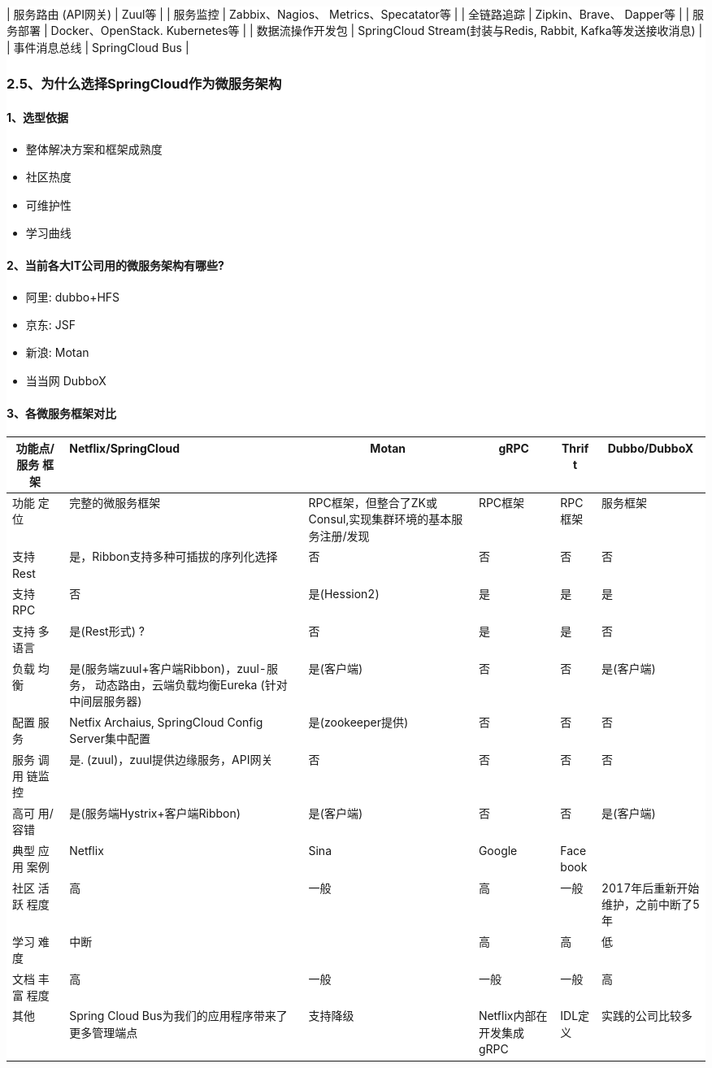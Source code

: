 | 服务路由 (API网关)                      | Zuul等                                                       |
| 服务监控                                | Zabbix、Nagios、 Metrics、Specatator等                       |
| 全链路追踪                              | Zipkin、Brave、 Dapper等                                     |
| 服务部署                                | Docker、OpenStack. Kubernetes等                              |
| 数据流操作开发包                        | SpringCloud Stream(封装与Redis, Rabbit, Kafka等发送接收消息) |
| 事件消息总线                            | SpringCloud Bus                                              |



### 2.5、为什么选择SpringCloud作为微服务架构

#### 1、选型依据

* 整体解决方案和框架成熟度

* 社区热度

* 可维护性

* 学习曲线

#### 2、当前各大IT公司用的微服务架构有哪些?

* 阿里: dubbo+HFS

* 京东: JSF

* 新浪: Motan
* 当当网 DubboX

#### 3、各微服务框架对比

| 功能点/<br>服务       框架 | Netflix/SpringCloud                                          | Motan                                                       | gRPC                      | Thrift   | Dubbo/DubboX                        |
| -------------------------- | :----------------------------------------------------------- | ----------------------------------------------------------- | ------------------------- | -------- | ----------------------------------- |
| 功能    定位               | 完整的微服务框架                                             | RPC框架，但整合了ZK或Consul,实现集群环境的基本服务注册/发现 | RPC框架                   | RPC框架  | 服务框架                            |
| 支持Rest                   | 是，Ribbon支持多种可插拔的序列化选择                         | 否                                                          | 否                        | 否       | 否                                  |
| 支持 RPC                   | 否                                                           | 是(Hession2)                                                | 是                        | 是       | 是                                  |
| 支持    多语言             | 是(Rest形式) ?                                               | 否                                                          | 是                        | 是       | 否                                  |
| 负载     均衡              | 是(服务端zuul+客户端Ribbon)，zuul-服务， 动态路由，云端负载均衡Eureka (针对中间层服务器) | 是(客户端)                                                  | 否                        | 否       | 是(客户端)                          |
| 配置    服务               | Netfix Archaius, SpringCloud Config Server集中配置           | 是(zookeeper提供)                                           | 否                        | 否       | 否                                  |
| 服务    调用    链监    控 | 是. (zuul)，zuul提供边缘服务，API网关                        | 否                                                          | 否                        | 否       | 否                                  |
| 高可       用/       容错  | 是(服务端Hystrix+客户端Ribbon)                               | 是(客户端)                                                  | 否                        | 否       | 是(客户端)                          |
| 典型    应用    案例       | Netflix                                                      | Sina                                                        | Google                    | Facebook |                                     |
| 社区    活跃    程度       | 高                                                           | 一般                                                        | 高                        | 一般     | 2017年后重新开始维护，之前中断了5年 |
| 学习    难度               | 中断                                                         |                                                             | 高                        | 高       | 低                                  |
| 文档    丰富    程度       | 高                                                           | 一般                                                        | 一般                      | 一般     | 高                                  |
| 其他                       | Spring Cloud Bus为我们的应用程序带来了更多管理端点           | 支持降级                                                    | Netflix内部在开发集成gRPC | IDL定义  | 实践的公司比较多                    |
